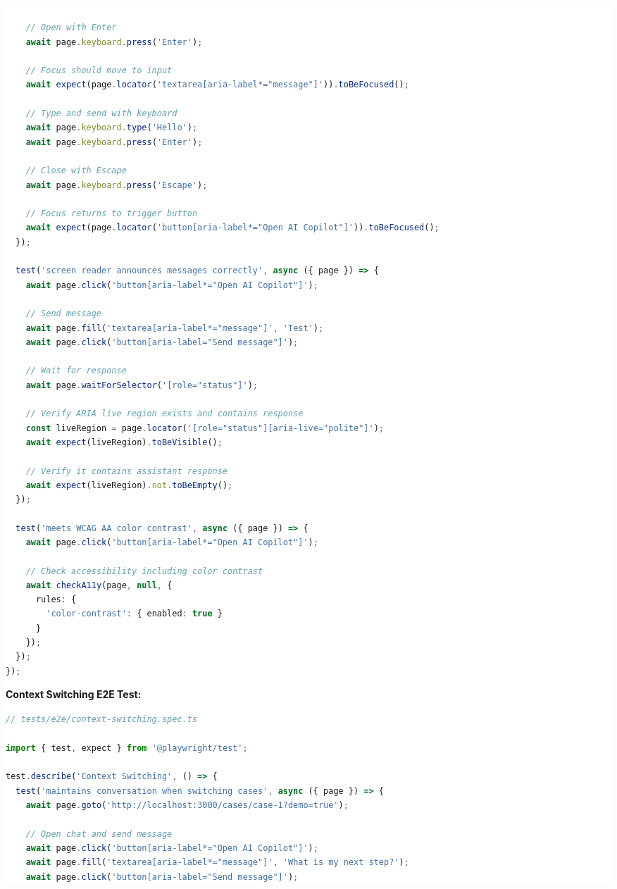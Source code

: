 ```typescript

    // Open with Enter
    await page.keyboard.press('Enter');

    // Focus should move to input
    await expect(page.locator('textarea[aria-label*="message"]')).toBeFocused();

    // Type and send with keyboard
    await page.keyboard.type('Hello');
    await page.keyboard.press('Enter');

    // Close with Escape
    await page.keyboard.press('Escape');

    // Focus returns to trigger button
    await expect(page.locator('button[aria-label*="Open AI Copilot"]')).toBeFocused();
  });

  test('screen reader announces messages correctly', async ({ page }) => {
    await page.click('button[aria-label*="Open AI Copilot"]');

    // Send message
    await page.fill('textarea[aria-label*="message"]', 'Test');
    await page.click('button[aria-label="Send message"]');

    // Wait for response
    await page.waitForSelector('[role="status"]');

    // Verify ARIA live region exists and contains response
    const liveRegion = page.locator('[role="status"][aria-live="polite"]');
    await expect(liveRegion).toBeVisible();

    // Verify it contains assistant response
    await expect(liveRegion).not.toBeEmpty();
  });

  test('meets WCAG AA color contrast', async ({ page }) => {
    await page.click('button[aria-label*="Open AI Copilot"]');

    // Check accessibility including color contrast
    await checkA11y(page, null, {
      rules: {
        'color-contrast': { enabled: true }
      }
    });
  });
});
```

**Context Switching E2E Test:**
```typescript
// tests/e2e/context-switching.spec.ts

import { test, expect } from '@playwright/test';

test.describe('Context Switching', () => {
  test('maintains conversation when switching cases', async ({ page }) => {
    await page.goto('http://localhost:3000/cases/case-1?demo=true');

    // Open chat and send message
    await page.click('button[aria-label*="Open AI Copilot"]');
    await page.fill('textarea[aria-label*="message"]', 'What is my next step?');
    await page.click('button[aria-label="Send message"]');

```